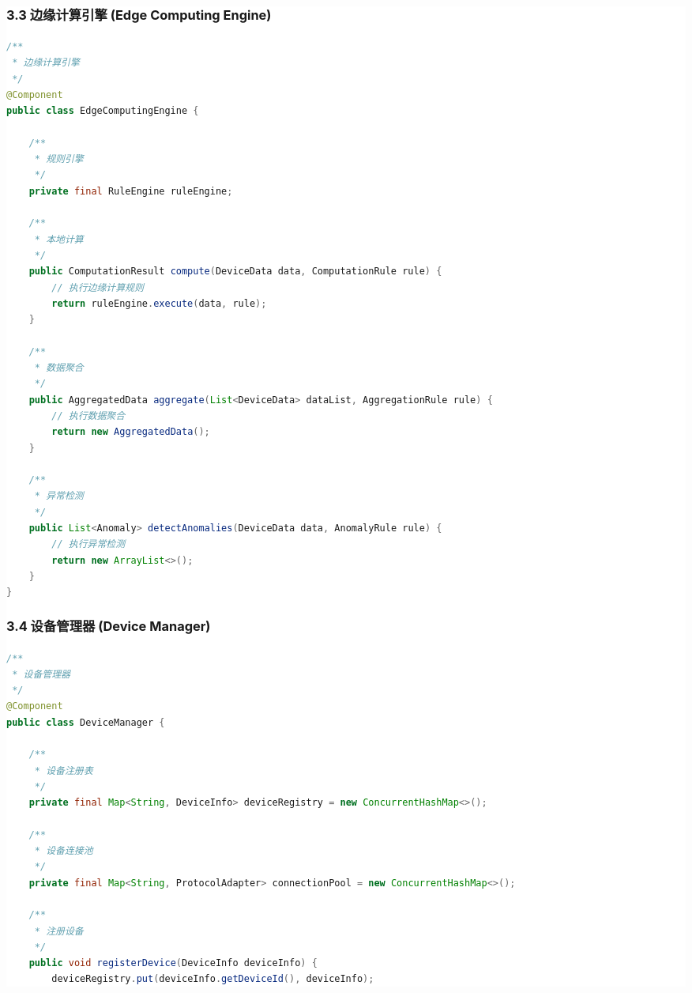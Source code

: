 ### 3.3 边缘计算引擎 (Edge Computing Engine)

```java
/**
 * 边缘计算引擎
 */
@Component
public class EdgeComputingEngine {
    
    /**
     * 规则引擎
     */
    private final RuleEngine ruleEngine;
    
    /**
     * 本地计算
     */
    public ComputationResult compute(DeviceData data, ComputationRule rule) {
        // 执行边缘计算规则
        return ruleEngine.execute(data, rule);
    }
    
    /**
     * 数据聚合
     */
    public AggregatedData aggregate(List<DeviceData> dataList, AggregationRule rule) {
        // 执行数据聚合
        return new AggregatedData();
    }
    
    /**
     * 异常检测
     */
    public List<Anomaly> detectAnomalies(DeviceData data, AnomalyRule rule) {
        // 执行异常检测
        return new ArrayList<>();
    }
}
```

### 3.4 设备管理器 (Device Manager)

```java
/**
 * 设备管理器
 */
@Component
public class DeviceManager {
    
    /**
     * 设备注册表
     */
    private final Map<String, DeviceInfo> deviceRegistry = new ConcurrentHashMap<>();
    
    /**
     * 设备连接池
     */
    private final Map<String, ProtocolAdapter> connectionPool = new ConcurrentHashMap<>();
    
    /**
     * 注册设备
     */
    public void registerDevice(DeviceInfo deviceInfo) {
        deviceRegistry.put(deviceInfo.getDeviceId(), deviceInfo);
```
